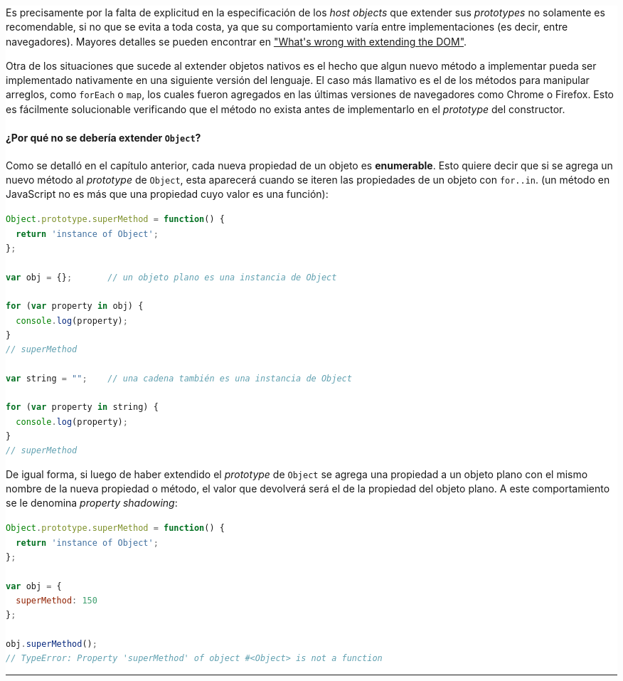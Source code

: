 Es precisamente por la falta de explicitud en la especificación de los *host objects* que extender sus *prototypes* no solamente es recomendable, si no que se evita a toda costa, ya que su comportamiento varía entre implementaciones (es decir, entre navegadores). Mayores detalles se pueden encontrar en ["What's wrong with extending the DOM"](http://perfectionkills.com/whats-wrong-with-extending-the-dom/).

Otra de los situaciones que sucede al extender objetos nativos es el hecho que algun nuevo método a implementar pueda ser implementado nativamente en una siguiente versión del lenguaje. El caso más llamativo es el de los métodos para manipular arreglos, como `forEach` o `map`, los cuales fueron agregados en las últimas versiones de navegadores como Chrome o Firefox. Esto es fácilmente solucionable verificando que el método no exista antes de implementarlo en el *prototype* del constructor.

#### ¿Por qué no se debería extender `Object`?

Como se detalló en el capítulo anterior, cada nueva propiedad de un objeto es **enumerable**. Esto quiere decir que si se agrega un nuevo método al *prototype* de `Object`, esta aparecerá cuando se iteren las propiedades de un objeto con `for..in`. (un método en JavaScript no es más que una propiedad cuyo valor es una función):

```javascript
Object.prototype.superMethod = function() {
  return 'instance of Object';
};

var obj = {};       // un objeto plano es una instancia de Object

for (var property in obj) {
  console.log(property);
}
// superMethod

var string = "";    // una cadena también es una instancia de Object

for (var property in string) {
  console.log(property);
}
// superMethod
```

De igual forma, si luego de haber extendido el *prototype* de `Object` se agrega una propiedad a un objeto plano con el mismo nombre de la nueva propiedad o método, el valor que devolverá será el de la propiedad del objeto plano. A este comportamiento se le denomina *property shadowing*:

```javascript
Object.prototype.superMethod = function() {
  return 'instance of Object';
};

var obj = {
  superMethod: 150
};

obj.superMethod();
// TypeError: Property 'superMethod' of object #<Object> is not a function
```

---